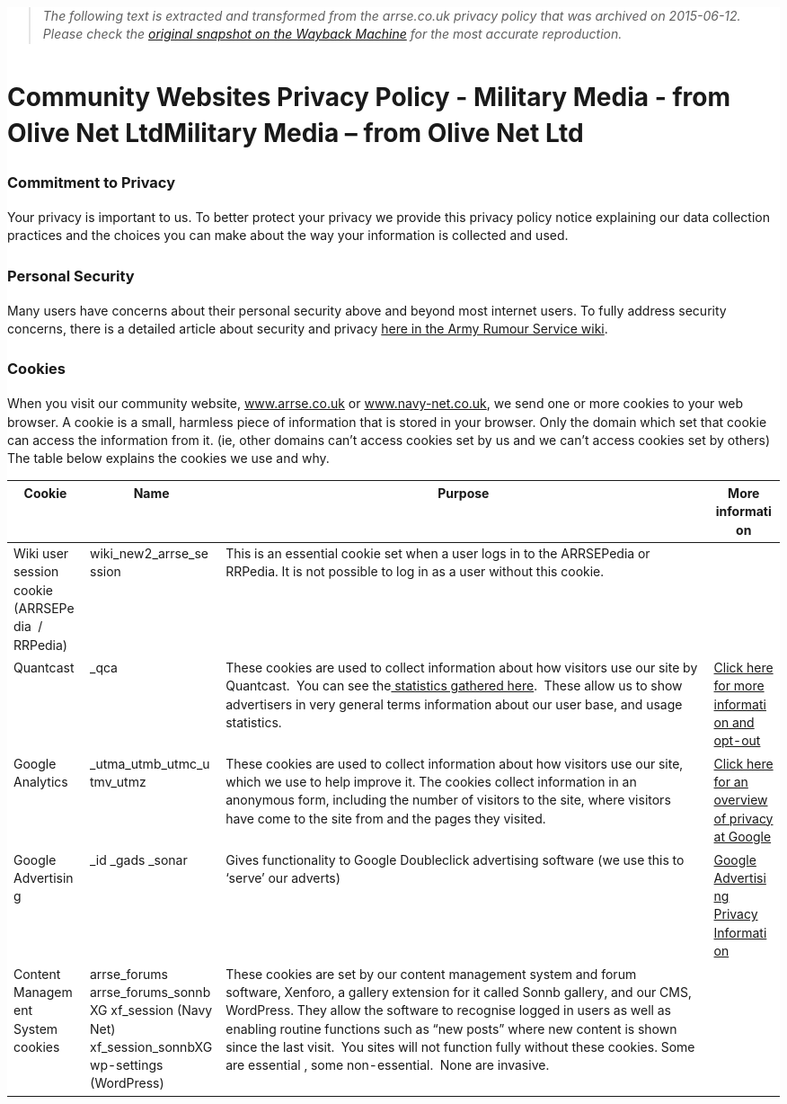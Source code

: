 > *The following text is extracted and transformed from the arrse.co.uk privacy policy that was archived on 2015-06-12. Please check the [original snapshot on the Wayback Machine](https://web.archive.org/web/20150612171820id_/http%3A//www.military-media.co.uk/forum_privacy_policy) for the most accurate reproduction.*

# Community Websites Privacy Policy - Military Media - from Olive Net LtdMilitary Media – from Olive Net Ltd

### Commitment to Privacy

Your privacy is important to us. To better protect your privacy we provide this privacy policy notice explaining our data collection practices and the choices you can make about the way your information is collected and used.

### Personal Security

Many users have concerns about their personal security above and beyond most internet users. To fully address security concerns, there is a detailed article about security and privacy [here in the Army Rumour Service wiki](https://www.arrse.co.uk/wiki/ARRSESecurity).

### Cookies

When you visit our community website, www.arrse.co.uk or www.navy-net.co.uk, we send one or more cookies to your web browser. A cookie is a small, harmless piece of information that is stored in your browser. Only the domain which set that cookie can access the information from it. (ie, other domains can’t access cookies set by us and we can’t access cookies set by others) The table below explains the cookies we use and why.

Cookie | Name | Purpose | More information  
---|---|---|---  
Wiki user session cookie (ARRSEPedia  / RRPedia) | wiki_new2_arrse_session | This is an essential cookie set when a user logs in to the ARRSEPedia or RRPedia. It is not possible to log in as a user without this cookie. |   
Quantcast | _qca | These cookies are used to collect information about how visitors use our site by Quantcast.  You can see the[ statistics gathered here](http://quantcast.com/p-jE5C3QK4zWDd9).  These allow us to show advertisers in very general terms information about our user base, and usage statistics. | [Click here for more information and opt-out](https://www.quantcast.com/company/opt-out/)  
Google Analytics | _utma_utmb_utmc_utmv_utmz | These cookies are used to collect information about how visitors use our site, which we use to help improve it. The cookies collect information in an anonymous form, including the number of visitors to the site, where visitors have come to the site from and the pages they visited. | [Click here for an overview of privacy at Google](http://www.google.co.uk/intl/en/analytics/privacyoverview.html "External link")  
Google Advertising | _id _gads _sonar | Gives functionality to Google Doubleclick advertising software (we use this to ‘serve’ our adverts) | [Google Advertising Privacy Information](http://www.google.com/policies/privacy/ads/%22 "External link")  
Content Management System cookies | arrse_forums arrse_forums_sonnbXG xf_session (Navy Net) xf_session_sonnbXGwp-settings (WordPress) | These cookies are set by our content management system and forum software, Xenforo, a gallery extension for it called Sonnb gallery, and our CMS, WordPress. They allow the software to recognise logged in users as well as enabling routine functions such as “new posts” where new content is shown since the last visit.  You sites will not function fully without these cookies. Some are essential , some non-essential.  None are invasive. |   
  